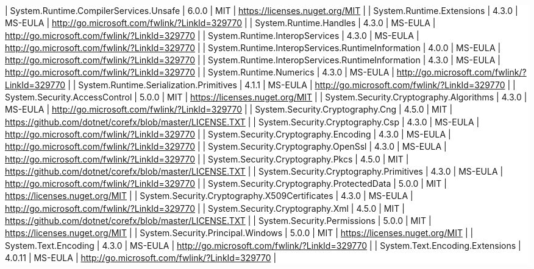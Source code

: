  | System.Runtime.CompilerServices.Unsafe                                        | 6.0.0                                          | MIT             | https://licenses.nuget.org/MIT                                                                      | 
 | System.Runtime.Extensions                                                     | 4.3.0                                          | MS-EULA         | http://go.microsoft.com/fwlink/?LinkId=329770                                                       | 
 | System.Runtime.Handles                                                        | 4.3.0                                          | MS-EULA         | http://go.microsoft.com/fwlink/?LinkId=329770                                                       | 
 | System.Runtime.InteropServices                                                | 4.3.0                                          | MS-EULA         | http://go.microsoft.com/fwlink/?LinkId=329770                                                       | 
 | System.Runtime.InteropServices.RuntimeInformation                             | 4.0.0                                          | MS-EULA         | http://go.microsoft.com/fwlink/?LinkId=329770                                                       | 
 | System.Runtime.InteropServices.RuntimeInformation                             | 4.3.0                                          | MS-EULA         | http://go.microsoft.com/fwlink/?LinkId=329770                                                       | 
 | System.Runtime.Numerics                                                       | 4.3.0                                          | MS-EULA         | http://go.microsoft.com/fwlink/?LinkId=329770                                                       | 
 | System.Runtime.Serialization.Primitives                                       | 4.1.1                                          | MS-EULA         | http://go.microsoft.com/fwlink/?LinkId=329770                                                       | 
 | System.Security.AccessControl                                                 | 5.0.0                                          | MIT             | https://licenses.nuget.org/MIT                                                                      | 
 | System.Security.Cryptography.Algorithms                                       | 4.3.0                                          | MS-EULA         | http://go.microsoft.com/fwlink/?LinkId=329770                                                       | 
 | System.Security.Cryptography.Cng                                              | 4.5.0                                          | MIT             | https://github.com/dotnet/corefx/blob/master/LICENSE.TXT                                            | 
 | System.Security.Cryptography.Csp                                              | 4.3.0                                          | MS-EULA         | http://go.microsoft.com/fwlink/?LinkId=329770                                                       | 
 | System.Security.Cryptography.Encoding                                         | 4.3.0                                          | MS-EULA         | http://go.microsoft.com/fwlink/?LinkId=329770                                                       | 
 | System.Security.Cryptography.OpenSsl                                          | 4.3.0                                          | MS-EULA         | http://go.microsoft.com/fwlink/?LinkId=329770                                                       | 
 | System.Security.Cryptography.Pkcs                                             | 4.5.0                                          | MIT             | https://github.com/dotnet/corefx/blob/master/LICENSE.TXT                                            | 
 | System.Security.Cryptography.Primitives                                       | 4.3.0                                          | MS-EULA         | http://go.microsoft.com/fwlink/?LinkId=329770                                                       | 
 | System.Security.Cryptography.ProtectedData                                    | 5.0.0                                          | MIT             | https://licenses.nuget.org/MIT                                                                      | 
 | System.Security.Cryptography.X509Certificates                                 | 4.3.0                                          | MS-EULA         | http://go.microsoft.com/fwlink/?LinkId=329770                                                       | 
 | System.Security.Cryptography.Xml                                              | 4.5.0                                          | MIT             | https://github.com/dotnet/corefx/blob/master/LICENSE.TXT                                            | 
 | System.Security.Permissions                                                   | 5.0.0                                          | MIT             | https://licenses.nuget.org/MIT                                                                      | 
 | System.Security.Principal.Windows                                             | 5.0.0                                          | MIT             | https://licenses.nuget.org/MIT                                                                      | 
 | System.Text.Encoding                                                          | 4.3.0                                          | MS-EULA         | http://go.microsoft.com/fwlink/?LinkId=329770                                                       | 
 | System.Text.Encoding.Extensions                                               | 4.0.11                                         | MS-EULA         | http://go.microsoft.com/fwlink/?LinkId=329770                                                       | 